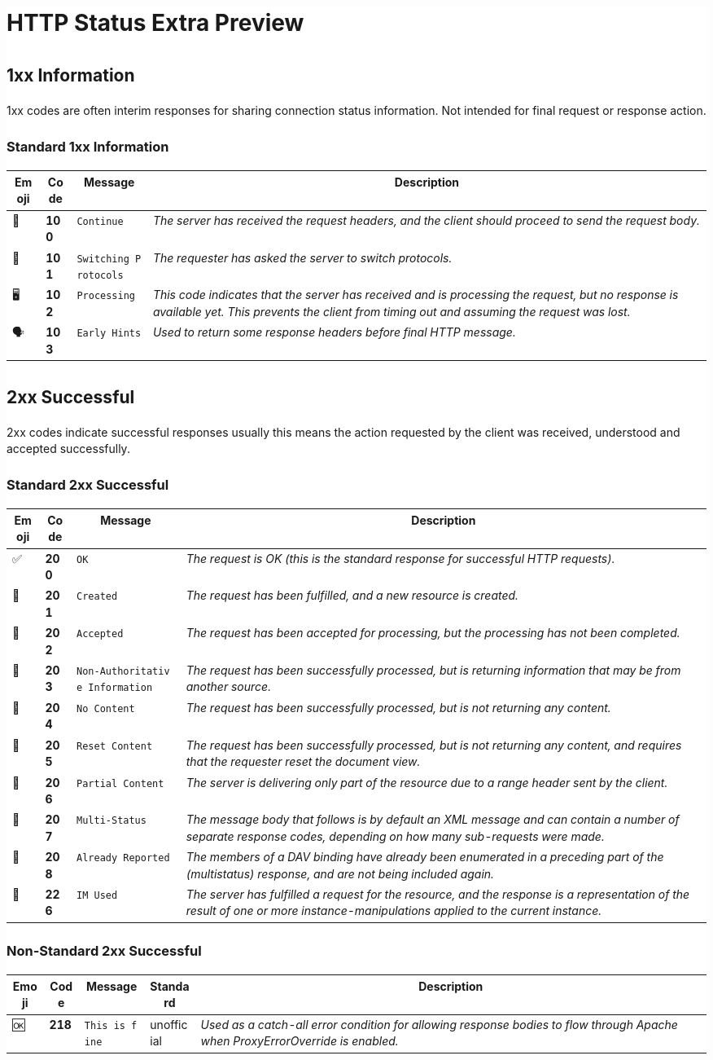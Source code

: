 # HTTP Status Extra Preview

## 1xx Information

1xx codes are often interim responses for sharing connection status information. Not intended for final request or response action.

### Standard 1xx Information

| Emoji | Code | Message | Description |
|---|---|---|---|
| 🏁 | **100** | `Continue` | _The server has received the request headers, and the client should proceed to send the request body._ |
| 🔌 | **101** | `Switching Protocols` | _The requester has asked the server to switch protocols._ |
| 🖥 | **102** | `Processing` | _This code indicates that the server has received and is processing the request, but no response is available yet. This prevents the client from timing out and assuming the request was lost._ |
| 🗣 | **103** | `Early Hints` | _Used to return some response headers before final HTTP message._ |

## 2xx Successful

2xx codes indicate successful responses usually this means the action requested by the client was received, understood and accepted successfully.

### Standard 2xx Successful

| Emoji | Code | Message | Description |
|---|---|---|---|
| ✅ | **200** | `OK` | _The request is OK (this is the standard response for successful HTTP requests)._ |
| 📝 | **201** | `Created` | _The request has been fulfilled, and a new resource is created._ |
| 🔄 | **202** | `Accepted` | _The request has been accepted for processing, but the processing has not been completed._ |
| 💫 | **203** | `Non-Authoritative Information` | _The request has been successfully processed, but is returning information that may be from another source._ |
| 💭 | **204** | `No Content` | _The request has been successfully processed, but is not returning any content._ |
| 🎉 | **205** | `Reset Content` | _The request has been successfully processed, but is not returning any content, and requires that the requester reset the document view._ |
| 🎊 | **206** | `Partial Content` | _The server is delivering only part of the resource due to a range header sent by the client._ |
| 🎏 | **207** | `Multi-Status` | _The message body that follows is by default an XML message and can contain a number of separate response codes, depending on how many sub-requests were made._ |
| 📢 | **208** | `Already Reported` | _The members of a DAV binding have already been enumerated in a preceding part of the (multistatus) response, and are not being included again._ |
| 📣 | **226** | `IM Used` | _The server has fulfilled a request for the resource, and the response is a representation of the result of one or more instance-manipulations applied to the current instance._ |

### Non-Standard 2xx Successful

| Emoji | Code | Message | Standard | Description |
|---|---|---|---|---|
| 🆗 | **218** | `This is fine` | unofficial | _Used as a catch-all error condition for allowing response bodies to flow through Apache when ProxyErrorOverride is enabled._ |
